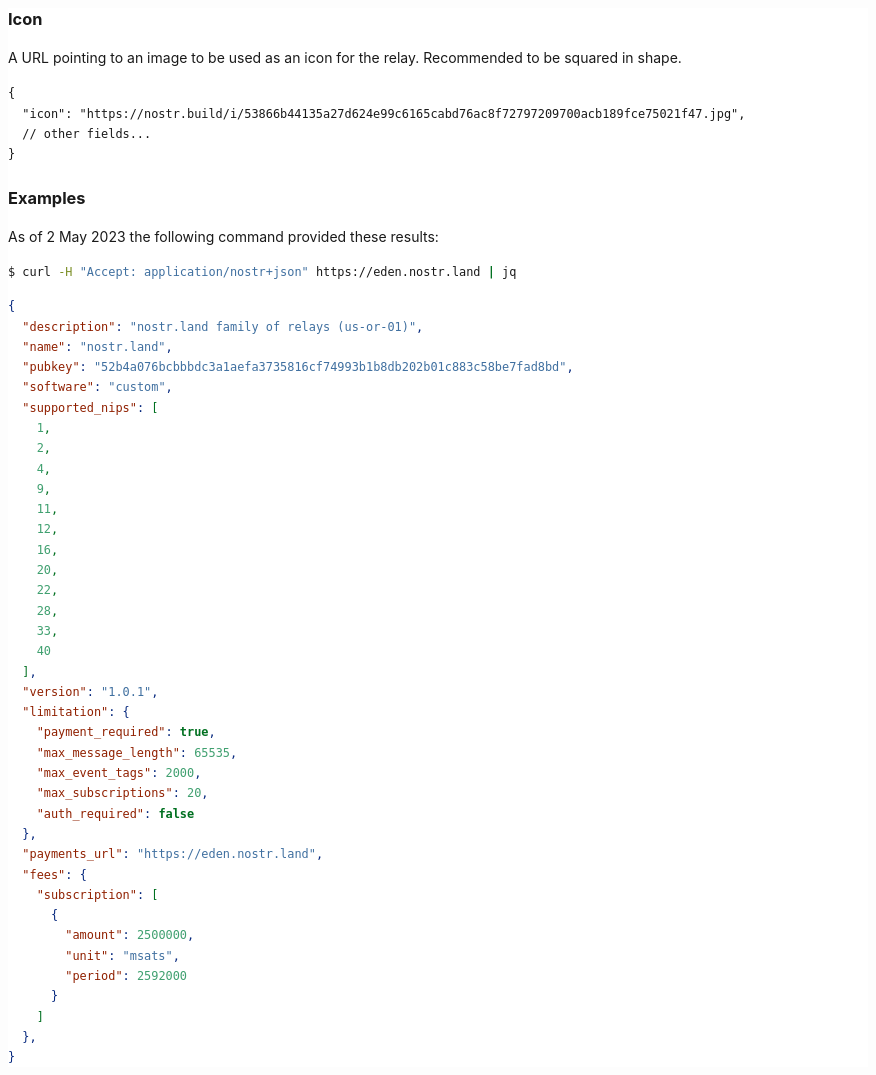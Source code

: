 ### Icon

A URL pointing to an image to be used as an icon for the relay. Recommended to be squared in shape.

```jsonc
{
  "icon": "https://nostr.build/i/53866b44135a27d624e99c6165cabd76ac8f72797209700acb189fce75021f47.jpg",
  // other fields...
}
```

### Examples

As of 2 May 2023 the following command provided these results:

```bash
$ curl -H "Accept: application/nostr+json" https://eden.nostr.land | jq
```

```json
{
  "description": "nostr.land family of relays (us-or-01)",
  "name": "nostr.land",
  "pubkey": "52b4a076bcbbbdc3a1aefa3735816cf74993b1b8db202b01c883c58be7fad8bd",
  "software": "custom",
  "supported_nips": [
    1,
    2,
    4,
    9,
    11,
    12,
    16,
    20,
    22,
    28,
    33,
    40
  ],
  "version": "1.0.1",
  "limitation": {
    "payment_required": true,
    "max_message_length": 65535,
    "max_event_tags": 2000,
    "max_subscriptions": 20,
    "auth_required": false
  },
  "payments_url": "https://eden.nostr.land",
  "fees": {
    "subscription": [
      {
        "amount": 2500000,
        "unit": "msats",
        "period": 2592000
      }
    ]
  },
}
```
